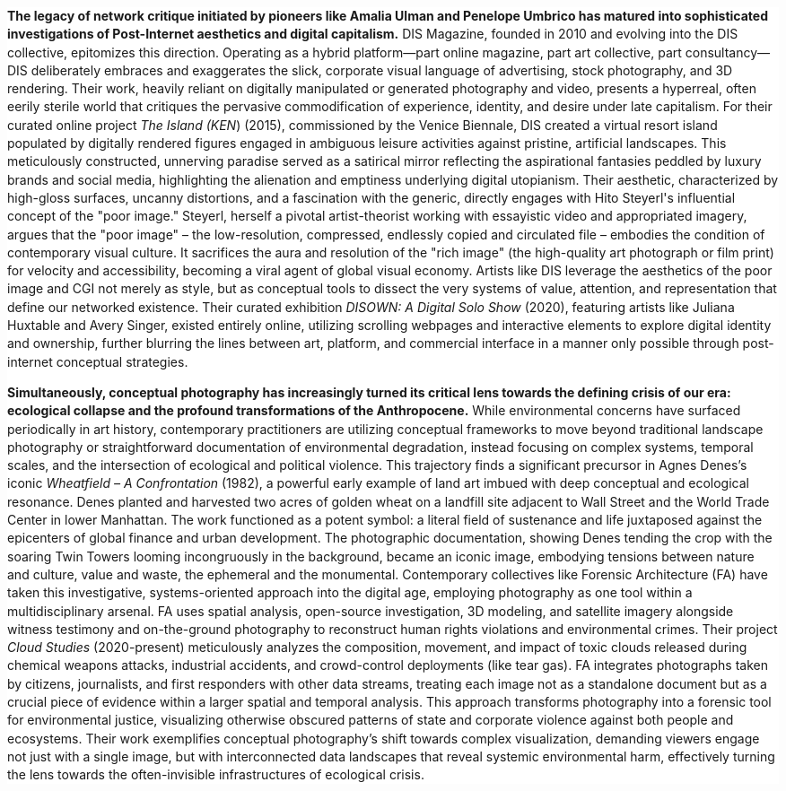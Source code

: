 **The legacy of network critique initiated by pioneers like Amalia Ulman and Penelope Umbrico has matured into sophisticated investigations of Post-Internet aesthetics and digital capitalism.** DIS Magazine, founded in 2010 and evolving into the DIS collective, epitomizes this direction. Operating as a hybrid platform—part online magazine, part art collective, part consultancy—DIS deliberately embraces and exaggerates the slick, corporate visual language of advertising, stock photography, and 3D rendering. Their work, heavily reliant on digitally manipulated or generated photography and video, presents a hyperreal, often eerily sterile world that critiques the pervasive commodification of experience, identity, and desire under late capitalism. For their curated online project *The Island (KEN*) (2015), commissioned by the Venice Biennale, DIS created a virtual resort island populated by digitally rendered figures engaged in ambiguous leisure activities against pristine, artificial landscapes. This meticulously constructed, unnerving paradise served as a satirical mirror reflecting the aspirational fantasies peddled by luxury brands and social media, highlighting the alienation and emptiness underlying digital utopianism. Their aesthetic, characterized by high-gloss surfaces, uncanny distortions, and a fascination with the generic, directly engages with Hito Steyerl's influential concept of the "poor image." Steyerl, herself a pivotal artist-theorist working with essayistic video and appropriated imagery, argues that the "poor image" – the low-resolution, compressed, endlessly copied and circulated file – embodies the condition of contemporary visual culture. It sacrifices the aura and resolution of the "rich image" (the high-quality art photograph or film print) for velocity and accessibility, becoming a viral agent of global visual economy. Artists like DIS leverage the aesthetics of the poor image and CGI not merely as style, but as conceptual tools to dissect the very systems of value, attention, and representation that define our networked existence. Their curated exhibition *DISOWN: A Digital Solo Show* (2020), featuring artists like Juliana Huxtable and Avery Singer, existed entirely online, utilizing scrolling webpages and interactive elements to explore digital identity and ownership, further blurring the lines between art, platform, and commercial interface in a manner only possible through post-internet conceptual strategies.

**Simultaneously, conceptual photography has increasingly turned its critical lens towards the defining crisis of our era: ecological collapse and the profound transformations of the Anthropocene.** While environmental concerns have surfaced periodically in art history, contemporary practitioners are utilizing conceptual frameworks to move beyond traditional landscape photography or straightforward documentation of environmental degradation, instead focusing on complex systems, temporal scales, and the intersection of ecological and political violence. This trajectory finds a significant precursor in Agnes Denes’s iconic *Wheatfield – A Confrontation* (1982), a powerful early example of land art imbued with deep conceptual and ecological resonance. Denes planted and harvested two acres of golden wheat on a landfill site adjacent to Wall Street and the World Trade Center in lower Manhattan. The work functioned as a potent symbol: a literal field of sustenance and life juxtaposed against the epicenters of global finance and urban development. The photographic documentation, showing Denes tending the crop with the soaring Twin Towers looming incongruously in the background, became an iconic image, embodying tensions between nature and culture, value and waste, the ephemeral and the monumental. Contemporary collectives like Forensic Architecture (FA) have taken this investigative, systems-oriented approach into the digital age, employing photography as one tool within a multidisciplinary arsenal. FA uses spatial analysis, open-source investigation, 3D modeling, and satellite imagery alongside witness testimony and on-the-ground photography to reconstruct human rights violations and environmental crimes. Their project *Cloud Studies* (2020-present) meticulously analyzes the composition, movement, and impact of toxic clouds released during chemical weapons attacks, industrial accidents, and crowd-control deployments (like tear gas). FA integrates photographs taken by citizens, journalists, and first responders with other data streams, treating each image not as a standalone document but as a crucial piece of evidence within a larger spatial and temporal analysis. This approach transforms photography into a forensic tool for environmental justice, visualizing otherwise obscured patterns of state and corporate violence against both people and ecosystems. Their work exemplifies conceptual photography’s shift towards complex visualization, demanding viewers engage not just with a single image, but with interconnected data landscapes that reveal systemic environmental harm, effectively turning the lens towards the often-invisible infrastructures of ecological crisis.

